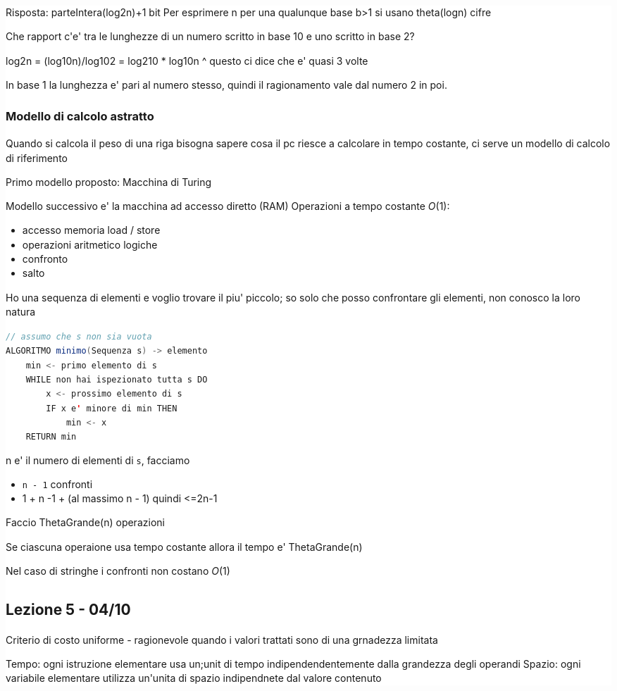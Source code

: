 Risposta: parteIntera(log2n)+1 bit
Per esprimere n per una qualunque base b>1 si usano theta(logn) cifre


Che rapport c'e' tra le lunghezze di un numero scritto in base 10 e uno scritto in base 2?

log2n = (log10n)/log102 = log210 * log10n
                            ^
                            questo ci dice che e' quasi 3 volte

In base 1 la lunghezza e' pari al numero stesso, quindi il ragionamento vale dal numero 2 in poi.


### Modello di calcolo astratto

Quando si calcola il peso di una riga bisogna sapere cosa il pc riesce a calcolare in tempo costante, ci serve un modello di calcolo di riferimento

Primo modello proposto: Macchina di Turing

Modello successivo e' la macchina ad accesso diretto (RAM)
Operazioni a tempo costante $O(1)$:
* accesso memoria load / store
* operazioni aritmetico logiche
* confronto
* salto



Ho una sequenza di elementi e voglio trovare il piu' piccolo; so solo che posso confrontare gli elementi, non conosco la loro natura

```java linenos:1
// assumo che s non sia vuota
ALGORITMO minimo(Sequenza s) -> elemento
    min <- primo elemento di s
    WHILE non hai ispezionato tutta s DO
        x <- prossimo elemento di s
        IF x e' minore di min THEN
            min <- x
    RETURN min
```

n e' il numero di elementi di `s`, facciamo 
* `n - 1` confronti
* 1 + n -1 + (al massimo n - 1) quindi <=2n-1

Faccio ThetaGrande(n) operazioni

Se ciascuna operaione usa tempo costante allora il tempo e' ThetaGrande(n)

Nel caso di stringhe i confronti non costano $O(1)$

## Lezione 5 - 04/10

Criterio di costo uniforme - ragionevole quando i valori trattati sono di una grnadezza limitata

Tempo: ogni istruzione elementare usa un;unit di tempo indipendendentemente dalla grandezza degli operandi
Spazio: ogni variabile elementare utilizza un'unita di spazio indipendnete dal valore contenuto
